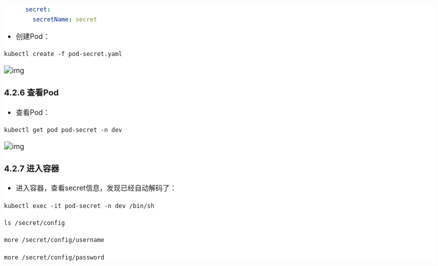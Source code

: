 ```yaml
      secret:
        secretName: secret
```



- 创建Pod：



```shell
kubectl create -f pod-secret.yaml
```



![img](https://cdn.nlark.com/yuque/0/2021/png/513185/1610067722166-b9cce6ac-2084-4c95-826d-b618eabddc05.png?x-oss-process=image%2Fwatermark%2Ctype_d3F5LW1pY3JvaGVp%2Csize_25%2Ctext_6K645aSn5LuZ%2Ccolor_FFFFFF%2Cshadow_50%2Ct_80%2Cg_se%2Cx_10%2Cy_10)



### 4.2.6 查看Pod



- 查看Pod：



```shell
kubectl get pod pod-secret -n dev
```



![img](https://cdn.nlark.com/yuque/0/2021/png/513185/1610067733550-15c524c7-7d78-41e2-88de-e532e218bf3f.png?x-oss-process=image%2Fwatermark%2Ctype_d3F5LW1pY3JvaGVp%2Csize_25%2Ctext_6K645aSn5LuZ%2Ccolor_FFFFFF%2Cshadow_50%2Ct_80%2Cg_se%2Cx_10%2Cy_10)



### 4.2.7 进入容器



- 进入容器，查看secret信息，发现已经自动解码了：



```shell
kubectl exec -it pod-secret -n dev /bin/sh
```



```shell
ls /secret/config
```



```shell
more /secret/config/username
```



```shell
more /secret/config/password
```
